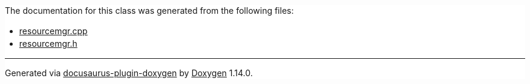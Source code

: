<p>The documentation for this class was generated from the following files:</p>

<ul>
<li><a href="/web-doxygen/docs/api/files/src/resourcemgr-cpp">resourcemgr.cpp</a></li>
<li><a href="/web-doxygen/docs/api/files/src/resourcemgr-h">resourcemgr.h</a></li>
</ul>

<hr/>

<p class="doxyGeneratedBy">Generated via <a href="https://github.com/xpack/docusaurus-plugin-doxygen">docusaurus-plugin-doxygen</a> by <a href="https://www.doxygen.nl">Doxygen</a> 1.14.0.</p>

</div>
